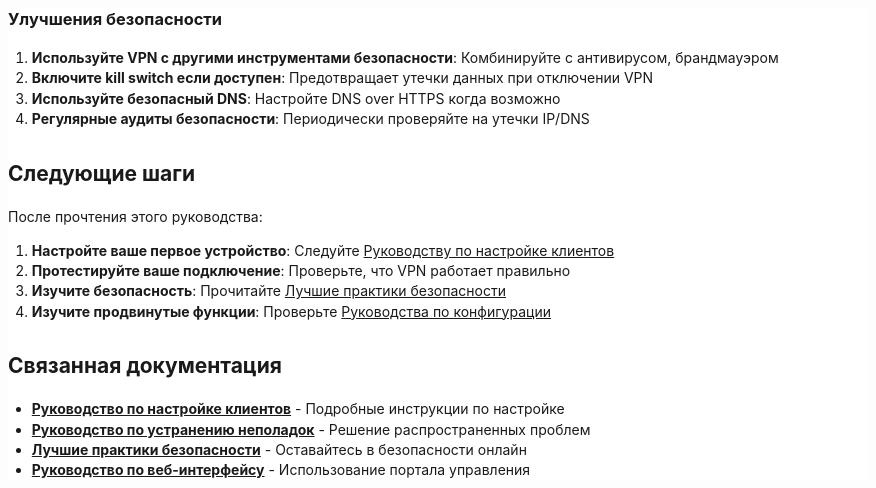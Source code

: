 ### Улучшения безопасности

1. **Используйте VPN с другими инструментами безопасности**: Комбинируйте с антивирусом, брандмауэром
2. **Включите kill switch если доступен**: Предотвращает утечки данных при отключении VPN
3. **Используйте безопасный DNS**: Настройте DNS over HTTPS когда возможно
4. **Регулярные аудиты безопасности**: Периодически проверяйте на утечки IP/DNS

## Следующие шаги

После прочтения этого руководства:

1. **Настройте ваше первое устройство**: Следуйте [Руководству по настройке клиентов](client-setup.md)
2. **Протестируйте ваше подключение**: Проверьте, что VPN работает правильно
3. **Изучите безопасность**: Прочитайте [Лучшие практики безопасности](../security/best-practices.md)
4. **Изучите продвинутые функции**: Проверьте [Руководства по конфигурации](../configuration/)

## Связанная документация

- **[Руководство по настройке клиентов](client-setup.md)** - Подробные инструкции по настройке
- **[Руководство по устранению неполадок](../troubleshooting/common-issues.md)** - Решение распространенных проблем
- **[Лучшие практики безопасности](../security/best-practices.md)** - Оставайтесь в безопасности онлайн
- **[Руководство по веб-интерфейсу](../configuration/web-interface.md)** - Использование портала управления